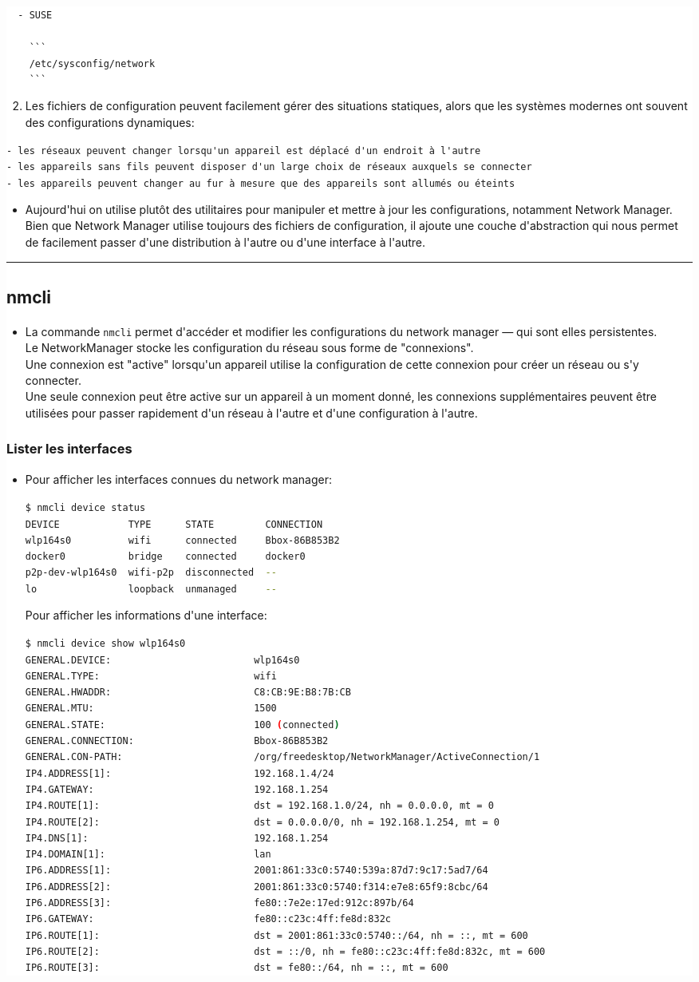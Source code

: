       - SUSE

        ```
        /etc/sysconfig/network
        ```

  2. Les fichiers de configuration peuvent facilement gérer des situations statiques, alors que les systèmes modernes ont souvent des configurations dynamiques:

    - les réseaux peuvent changer lorsqu'un appareil est déplacé d'un endroit à l'autre
    - les appareils sans fils peuvent disposer d'un large choix de réseaux auxquels se connecter
    - les appareils peuvent changer au fur à mesure que des appareils sont allumés ou éteints

* Aujourd'hui on utilise plutôt des utilitaires pour manipuler et mettre à jour les configurations, notamment Network Manager. Bien que Network Manager utilise toujours des fichiers de configuration, il ajoute une couche d'abstraction qui nous permet de facilement passer d'une distribution à l'autre ou d'une interface à l'autre.

---

## nmcli

* La commande `nmcli` permet d'accéder et modifier les configurations du network manager — qui sont elles persistentes.  
  Le NetworkManager stocke les configuration du réseau sous forme de "connexions".  
  Une connexion est "active" lorsqu'un appareil utilise la configuration de cette connexion pour créer un réseau ou s'y connecter.  
  Une seule connexion peut être active sur un appareil à un moment donné, les connexions supplémentaires peuvent être utilisées pour passer rapidement d'un réseau à l'autre et d'une configuration à l'autre.

### Lister les interfaces

* Pour afficher les interfaces connues du network manager:

  ``` bash
  $ nmcli device status
  DEVICE            TYPE      STATE         CONNECTION    
  wlp164s0          wifi      connected     Bbox-86B853B2 
  docker0           bridge    connected     docker0       
  p2p-dev-wlp164s0  wifi-p2p  disconnected  --            
  lo                loopback  unmanaged     --
  ```

  Pour afficher les informations d'une interface:

  ``` bash
  $ nmcli device show wlp164s0
  GENERAL.DEVICE:                         wlp164s0
  GENERAL.TYPE:                           wifi
  GENERAL.HWADDR:                         C8:CB:9E:B8:7B:CB
  GENERAL.MTU:                            1500
  GENERAL.STATE:                          100 (connected)
  GENERAL.CONNECTION:                     Bbox-86B853B2
  GENERAL.CON-PATH:                       /org/freedesktop/NetworkManager/ActiveConnection/1
  IP4.ADDRESS[1]:                         192.168.1.4/24
  IP4.GATEWAY:                            192.168.1.254
  IP4.ROUTE[1]:                           dst = 192.168.1.0/24, nh = 0.0.0.0, mt = 0
  IP4.ROUTE[2]:                           dst = 0.0.0.0/0, nh = 192.168.1.254, mt = 0
  IP4.DNS[1]:                             192.168.1.254
  IP4.DOMAIN[1]:                          lan
  IP6.ADDRESS[1]:                         2001:861:33c0:5740:539a:87d7:9c17:5ad7/64
  IP6.ADDRESS[2]:                         2001:861:33c0:5740:f314:e7e8:65f9:8cbc/64
  IP6.ADDRESS[3]:                         fe80::7e2e:17ed:912c:897b/64
  IP6.GATEWAY:                            fe80::c23c:4ff:fe8d:832c
  IP6.ROUTE[1]:                           dst = 2001:861:33c0:5740::/64, nh = ::, mt = 600
  IP6.ROUTE[2]:                           dst = ::/0, nh = fe80::c23c:4ff:fe8d:832c, mt = 600
  IP6.ROUTE[3]:                           dst = fe80::/64, nh = ::, mt = 600
  ```